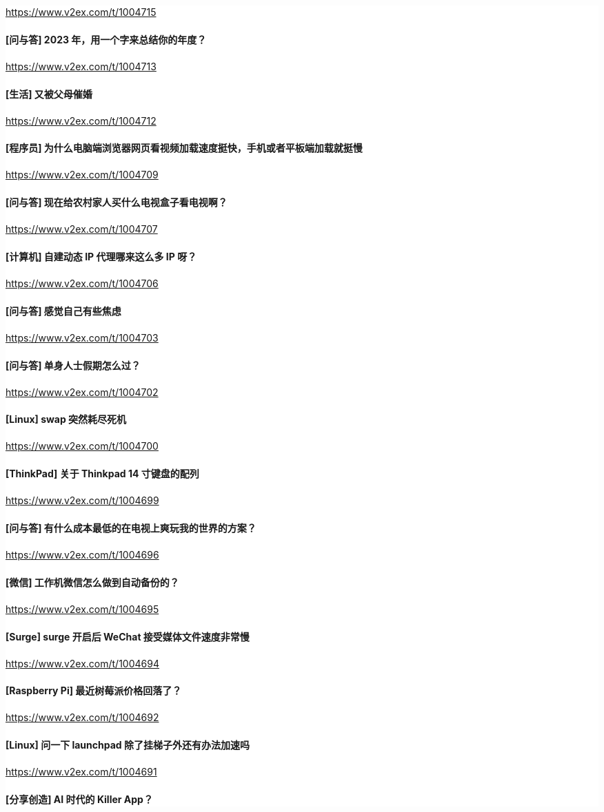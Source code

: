 https://www.v2ex.com/t/1004715

#### \[问与答\] 2023 年，用一个字来总结你的年度？

https://www.v2ex.com/t/1004713

#### \[生活\] 又被父母催婚

https://www.v2ex.com/t/1004712

#### \[程序员\] 为什么电脑端浏览器网页看视频加载速度挺快，手机或者平板端加载就挺慢

https://www.v2ex.com/t/1004709

#### \[问与答\] 现在给农村家人买什么电视盒子看电视啊？

https://www.v2ex.com/t/1004707

#### \[计算机\] 自建动态 IP 代理哪来这么多 IP 呀？

https://www.v2ex.com/t/1004706

#### \[问与答\] 感觉自己有些焦虑

https://www.v2ex.com/t/1004703

#### \[问与答\] 单身人士假期怎么过？

https://www.v2ex.com/t/1004702

#### \[Linux\] swap 突然耗尽死机

https://www.v2ex.com/t/1004700

#### \[ThinkPad\] 关于 Thinkpad 14 寸键盘的配列

https://www.v2ex.com/t/1004699

#### \[问与答\] 有什么成本最低的在电视上爽玩我的世界的方案？

https://www.v2ex.com/t/1004696

#### \[微信\] 工作机微信怎么做到自动备份的？

https://www.v2ex.com/t/1004695

#### \[Surge\] surge 开启后 WeChat 接受媒体文件速度非常慢

https://www.v2ex.com/t/1004694

#### \[Raspberry Pi\] 最近树莓派价格回落了？

https://www.v2ex.com/t/1004692

#### \[Linux\] 问一下 launchpad 除了挂梯子外还有办法加速吗

https://www.v2ex.com/t/1004691

#### \[分享创造\] AI 时代的 Killer App？
